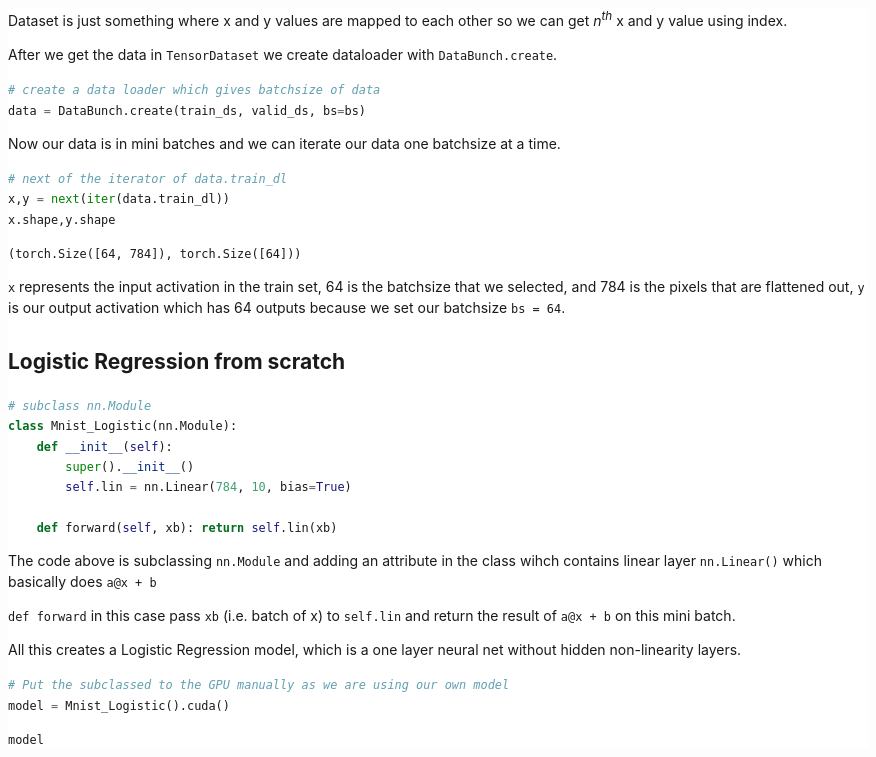 Dataset is just something where x and y values are mapped to each other so we can get $n^{th}$ x and y value using index.

After we get the data in `TensorDataset` we create dataloader with `DataBunch.create`.


```python
# create a data loader which gives batchsize of data
data = DataBunch.create(train_ds, valid_ds, bs=bs)
```

Now our data is in mini batches and we can iterate our data one batchsize at a time.


```python
# next of the iterator of data.train_dl
x,y = next(iter(data.train_dl))
x.shape,y.shape
```




    (torch.Size([64, 784]), torch.Size([64]))



`x` represents the input activation in the train set, 64 is the batchsize that we selected, and 784 is the pixels that are flattened out, `y` is our output activation which has 64 outputs because we set our batchsize `bs = 64`.

## Logistic Regression from scratch


```python
# subclass nn.Module
class Mnist_Logistic(nn.Module):
    def __init__(self):
        super().__init__()
        self.lin = nn.Linear(784, 10, bias=True)

    def forward(self, xb): return self.lin(xb)
```

The code above is subclassing `nn.Module` and adding an attribute in the class wihch contains linear layer `nn.Linear()` which basically does `a@x + b`

`def forward` in this case pass `xb` (i.e. batch of x)  to `self.lin` and return the result of `a@x + b` on this mini batch.

All this creates a Logistic Regression model, which is a one layer neural net without hidden non-linearity layers.


```python
# Put the subclassed to the GPU manually as we are using our own model
model = Mnist_Logistic().cuda()
```


```python
model
```
